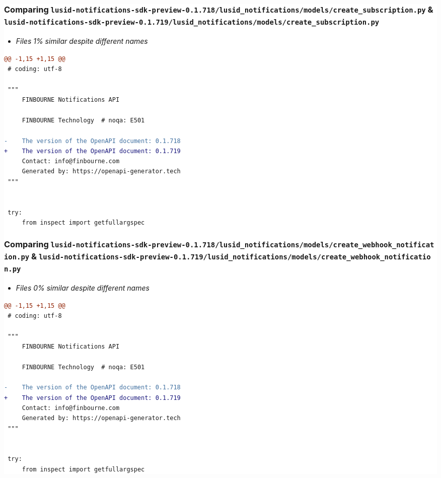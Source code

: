 ### Comparing `lusid-notifications-sdk-preview-0.1.718/lusid_notifications/models/create_subscription.py` & `lusid-notifications-sdk-preview-0.1.719/lusid_notifications/models/create_subscription.py`

 * *Files 1% similar despite different names*

```diff
@@ -1,15 +1,15 @@
 # coding: utf-8
 
 """
     FINBOURNE Notifications API
 
     FINBOURNE Technology  # noqa: E501
 
-    The version of the OpenAPI document: 0.1.718
+    The version of the OpenAPI document: 0.1.719
     Contact: info@finbourne.com
     Generated by: https://openapi-generator.tech
 """
 
 
 try:
     from inspect import getfullargspec
```

### Comparing `lusid-notifications-sdk-preview-0.1.718/lusid_notifications/models/create_webhook_notification.py` & `lusid-notifications-sdk-preview-0.1.719/lusid_notifications/models/create_webhook_notification.py`

 * *Files 0% similar despite different names*

```diff
@@ -1,15 +1,15 @@
 # coding: utf-8
 
 """
     FINBOURNE Notifications API
 
     FINBOURNE Technology  # noqa: E501
 
-    The version of the OpenAPI document: 0.1.718
+    The version of the OpenAPI document: 0.1.719
     Contact: info@finbourne.com
     Generated by: https://openapi-generator.tech
 """
 
 
 try:
     from inspect import getfullargspec
```
